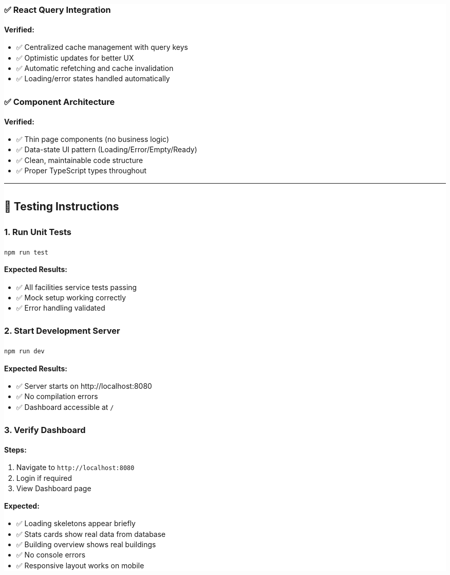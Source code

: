 ### ✅ React Query Integration

**Verified:**
- ✅ Centralized cache management with query keys
- ✅ Optimistic updates for better UX
- ✅ Automatic refetching and cache invalidation
- ✅ Loading/error states handled automatically

### ✅ Component Architecture

**Verified:**
- ✅ Thin page components (no business logic)
- ✅ Data-state UI pattern (Loading/Error/Empty/Ready)
- ✅ Clean, maintainable code structure
- ✅ Proper TypeScript types throughout

---

## 🧪 Testing Instructions

### 1. Run Unit Tests

```bash
npm run test
```

**Expected Results:**
- ✅ All facilities service tests passing
- ✅ Mock setup working correctly
- ✅ Error handling validated

### 2. Start Development Server

```bash
npm run dev
```

**Expected Results:**
- ✅ Server starts on http://localhost:8080
- ✅ No compilation errors
- ✅ Dashboard accessible at `/`

### 3. Verify Dashboard

**Steps:**
1. Navigate to `http://localhost:8080`
2. Login if required
3. View Dashboard page

**Expected:**
- ✅ Loading skeletons appear briefly
- ✅ Stats cards show real data from database
- ✅ Building overview shows real buildings
- ✅ No console errors
- ✅ Responsive layout works on mobile
